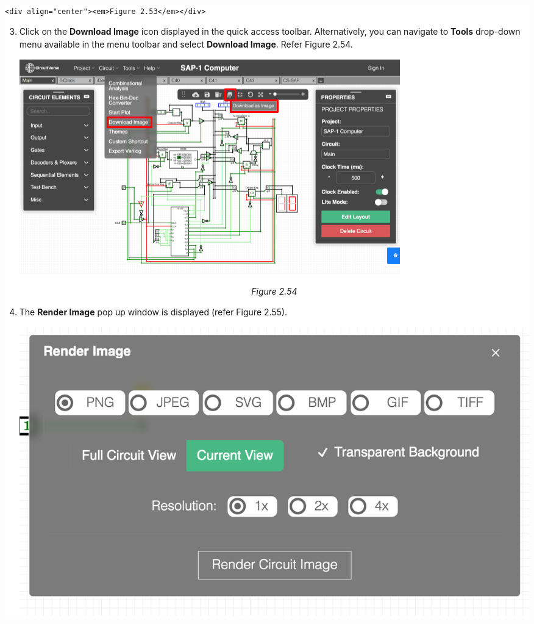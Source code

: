     <div align="center"><em>Figure 2.53</em></div> 

3. Click on the **Download Image** icon displayed in the quick access toolbar. Alternatively, you can navigate to **Tools** drop-down menu available in the menu toolbar and select **Download Image**. Refer Figure 2.54.

    ![](../images/img_chapter2/2.54.png)

    <div align="center"><em>Figure 2.54</em></div> 

4. The **Render Image** pop up window is displayed (refer Figure 2.55).

    ![](../images/img_chapter2/2.55.png)
